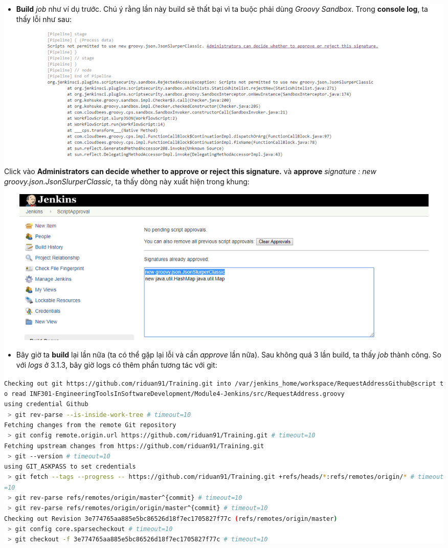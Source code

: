 - **Build** *job* như ví dụ trước. Chú ý rằng lần này build sẽ thất bại vì ta buộc phải dùng *Groovy Sandbox*. Trong **console log**, ta thấy lỗi như sau:

<center>
    <img src="assets/img/F301_4_17.png" width=800>
</center>

 Click vào **Administrators can decide whether to approve or reject this signature.** và **approve** *signature : new groovy.json.JsonSlurperClassic*, ta thấy dòng này xuất hiện trong khung:

<center>
    <img src="assets/img/F301_4_18.png" width=800>
</center>

- Bây giờ ta **build** lại lần nữa (ta có thể gặp lại lỗi và cần *approve* lần nữa). Sau không quá 3 lần build, ta thấy *job* thành công. So với *logs* ở 3.1.3, bây giờ logs có thêm phần tương tác với git:

``` sh
Checking out git https://github.com/riduan91/Training.git into /var/jenkins_home/workspace/RequestAddressGithub@script to read INF301-EngineeringToolsInSoftwareDevelopment/Module4-Jenkins/src/RequestAddress.groovy
using credential Github
 > git rev-parse --is-inside-work-tree # timeout=10
Fetching changes from the remote Git repository
 > git config remote.origin.url https://github.com/riduan91/Training.git # timeout=10
Fetching upstream changes from https://github.com/riduan91/Training.git
 > git --version # timeout=10
using GIT_ASKPASS to set credentials
 > git fetch --tags --progress -- https://github.com/riduan91/Training.git +refs/heads/*:refs/remotes/origin/* # timeout=10
 > git rev-parse refs/remotes/origin/master^{commit} # timeout=10
 > git rev-parse refs/remotes/origin/origin/master^{commit} # timeout=10
Checking out Revision 3e774765aa885e5bc86526d18f7ec1705827f77c (refs/remotes/origin/master)
 > git config core.sparsecheckout # timeout=10
 > git checkout -f 3e774765aa885e5bc86526d18f7ec1705827f77c # timeout=10
```